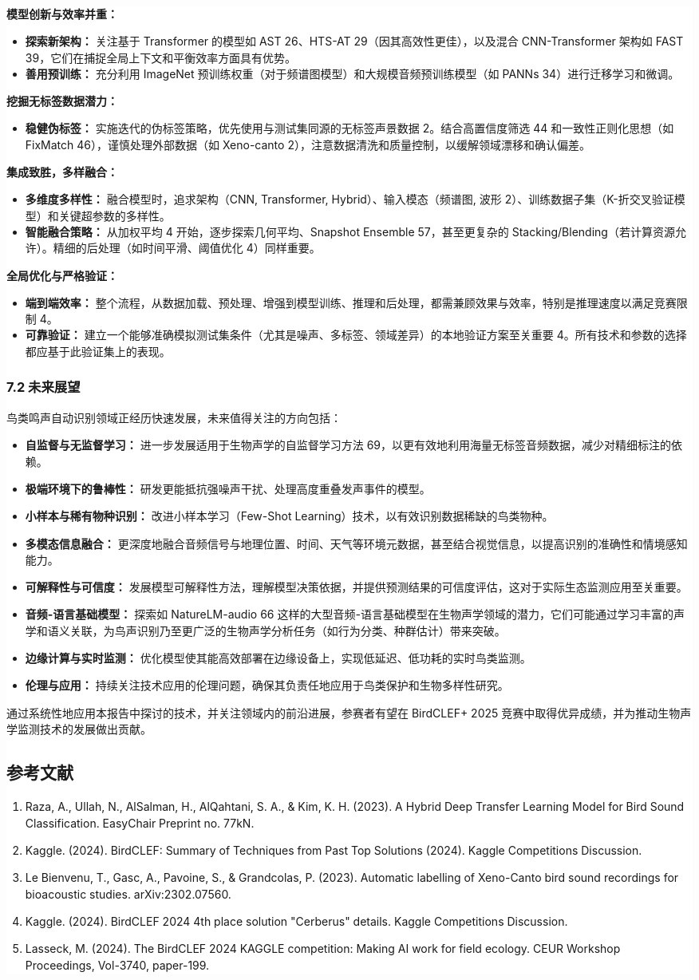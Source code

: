 **模型创新与效率并重：**

- **探索新架构：** 关注基于 Transformer 的模型如 AST 26、HTS-AT 29（因其高效性更佳），以及混合 CNN-Transformer 架构如 FAST 39，它们在捕捉全局上下文和平衡效率方面具有优势。
- **善用预训练：** 充分利用 ImageNet 预训练权重（对于频谱图模型）和大规模音频预训练模型（如 PANNs 34）进行迁移学习和微调。

**挖掘无标签数据潜力：**

- **稳健伪标签：** 实施迭代的伪标签策略，优先使用与测试集同源的无标签声景数据 2。结合高置信度筛选 44 和一致性正则化思想（如 FixMatch 46），谨慎处理外部数据（如 Xeno-canto 2），注意数据清洗和质量控制，以缓解领域漂移和确认偏差。

**集成致胜，多样融合：**

- **多维度多样性：** 融合模型时，追求架构（CNN, Transformer, Hybrid）、输入模态（频谱图, 波形 2）、训练数据子集（K-折交叉验证模型）和关键超参数的多样性。
- **智能融合策略：** 从加权平均 4 开始，逐步探索几何平均、Snapshot Ensemble 57，甚至更复杂的 Stacking/Blending（若计算资源允许）。精细的后处理（如时间平滑、阈值优化 4）同样重要。

**全局优化与严格验证：**

- **端到端效率：** 整个流程，从数据加载、预处理、增强到模型训练、推理和后处理，都需兼顾效果与效率，特别是推理速度以满足竞赛限制 4。
- **可靠验证：** 建立一个能够准确模拟测试集条件（尤其是噪声、多标签、领域差异）的本地验证方案至关重要 4。所有技术和参数的选择都应基于此验证集上的表现。

### 7.2 未来展望

鸟类鸣声自动识别领域正经历快速发展，未来值得关注的方向包括：

- **自监督与无监督学习：** 进一步发展适用于生物声学的自监督学习方法 69，以更有效地利用海量无标签音频数据，减少对精细标注的依赖。

- **极端环境下的鲁棒性：** 研发更能抵抗强噪声干扰、处理高度重叠发声事件的模型。

- **小样本与稀有物种识别：** 改进小样本学习（Few-Shot Learning）技术，以有效识别数据稀缺的鸟类物种。

- **多模态信息融合：** 更深度地融合音频信号与地理位置、时间、天气等环境元数据，甚至结合视觉信息，以提高识别的准确性和情境感知能力。

- **可解释性与可信度：** 发展模型可解释性方法，理解模型决策依据，并提供预测结果的可信度评估，这对于实际生态监测应用至关重要。

- **音频-语言基础模型：** 探索如 NatureLM-audio 66 这样的大型音频-语言基础模型在生物声学领域的潜力，它们可能通过学习丰富的声学和语义关联，为鸟声识别乃至更广泛的生物声学分析任务（如行为分类、种群估计）带来突破。

- **边缘计算与实时监测：** 优化模型使其能高效部署在边缘设备上，实现低延迟、低功耗的实时鸟类监测。

- **伦理与应用：** 持续关注技术应用的伦理问题，确保其负责任地应用于鸟类保护和生物多样性研究。

通过系统性地应用本报告中探讨的技术，并关注领域内的前沿进展，参赛者有望在 BirdCLEF+ 2025 竞赛中取得优异成绩，并为推动生物声学监测技术的发展做出贡献。

## 参考文献

1. Raza, A., Ullah, N., AlSalman, H., AlQahtani, S. A., & Kim, K. H. (2023). A Hybrid Deep Transfer Learning Model for Bird Sound Classification. EasyChair Preprint no. 77kN.

2. Kaggle. (2024). BirdCLEF: Summary of Techniques from Past Top Solutions (2024). Kaggle Competitions Discussion.

3. Le Bienvenu, T., Gasc, A., Pavoine, S., & Grandcolas, P. (2023). Automatic labelling of Xeno-Canto bird sound recordings for bioacoustic studies. arXiv:2302.07560.

4. Kaggle. (2024). BirdCLEF 2024 4th place solution "Cerberus" details. Kaggle Competitions Discussion.

5. Lasseck, M. (2024). The BirdCLEF 2024 KAGGLE competition: Making AI work for field ecology. CEUR Workshop Proceedings, Vol-3740, paper-199.
